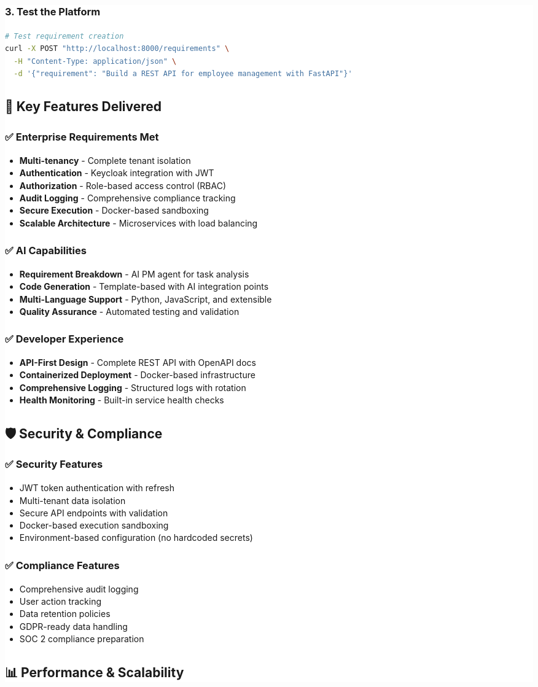 ### 3. Test the Platform
```bash
# Test requirement creation
curl -X POST "http://localhost:8000/requirements" \
  -H "Content-Type: application/json" \
  -d '{"requirement": "Build a REST API for employee management with FastAPI"}'
```

## 🎯 **Key Features Delivered**

### ✅ **Enterprise Requirements Met**
- **Multi-tenancy** - Complete tenant isolation
- **Authentication** - Keycloak integration with JWT
- **Authorization** - Role-based access control (RBAC)
- **Audit Logging** - Comprehensive compliance tracking
- **Secure Execution** - Docker-based sandboxing
- **Scalable Architecture** - Microservices with load balancing

### ✅ **AI Capabilities**
- **Requirement Breakdown** - AI PM agent for task analysis
- **Code Generation** - Template-based with AI integration points
- **Multi-Language Support** - Python, JavaScript, and extensible
- **Quality Assurance** - Automated testing and validation

### ✅ **Developer Experience**
- **API-First Design** - Complete REST API with OpenAPI docs
- **Containerized Deployment** - Docker-based infrastructure
- **Comprehensive Logging** - Structured logs with rotation
- **Health Monitoring** - Built-in service health checks

## 🛡️ **Security & Compliance**

### ✅ **Security Features**
- JWT token authentication with refresh
- Multi-tenant data isolation
- Secure API endpoints with validation
- Docker-based execution sandboxing
- Environment-based configuration (no hardcoded secrets)

### ✅ **Compliance Features**
- Comprehensive audit logging
- User action tracking
- Data retention policies
- GDPR-ready data handling
- SOC 2 compliance preparation

## 📊 **Performance & Scalability**
